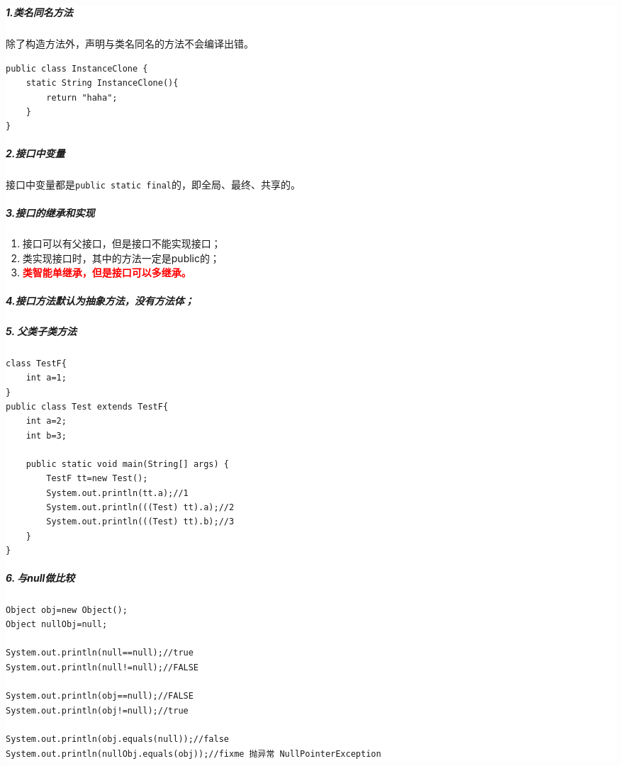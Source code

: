 ##### 1.类名同名方法

除了构造方法外，声明与类名同名的方法不会编译出错。
```
public class InstanceClone {
    static String InstanceClone(){
        return "haha";
    }
}
```

##### 2.接口中变量

接口中变量都是`public static final`的，即全局、最终、共享的。

##### 3.接口的继承和实现

1. 接口可以有父接口，但是接口不能实现接口；
2. 类实现接口时，其中的方法一定是public的；
3. <font color=red>**类智能单继承，但是接口可以多继承。**</font>


##### 4.接口方法默认为抽象方法，没有方法体；

##### 5. 父类子类方法

```
class TestF{
    int a=1;
}
public class Test extends TestF{
    int a=2;
    int b=3;

    public static void main(String[] args) {
        TestF tt=new Test();
        System.out.println(tt.a);//1
        System.out.println(((Test) tt).a);//2
        System.out.println(((Test) tt).b);//3
    }
}
```


##### 6. 与null做比较
```
Object obj=new Object();
Object nullObj=null;

System.out.println(null==null);//true
System.out.println(null!=null);//FALSE

System.out.println(obj==null);//FALSE
System.out.println(obj!=null);//true

System.out.println(obj.equals(null));//false
System.out.println(nullObj.equals(obj));//fixme 抛异常 NullPointerException

```

